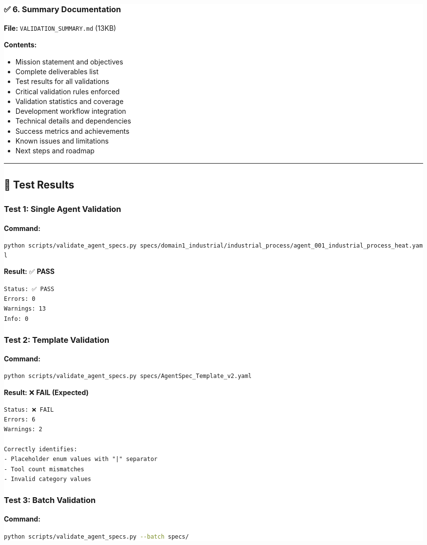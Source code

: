 ### ✅ 6. Summary Documentation
**File:** `VALIDATION_SUMMARY.md` (13KB)

**Contents:**
- Mission statement and objectives
- Complete deliverables list
- Test results for all validations
- Critical validation rules enforced
- Validation statistics and coverage
- Development workflow integration
- Technical details and dependencies
- Success metrics and achievements
- Known issues and limitations
- Next steps and roadmap

---

## 🧪 Test Results

### Test 1: Single Agent Validation
**Command:**
```bash
python scripts/validate_agent_specs.py specs/domain1_industrial/industrial_process/agent_001_industrial_process_heat.yaml
```

**Result:** ✅ **PASS**
```
Status: ✅ PASS
Errors: 0
Warnings: 13
Info: 0
```

### Test 2: Template Validation
**Command:**
```bash
python scripts/validate_agent_specs.py specs/AgentSpec_Template_v2.yaml
```

**Result:** ❌ **FAIL (Expected)**
```
Status: ❌ FAIL
Errors: 6
Warnings: 2

Correctly identifies:
- Placeholder enum values with "|" separator
- Tool count mismatches
- Invalid category values
```

### Test 3: Batch Validation
**Command:**
```bash
python scripts/validate_agent_specs.py --batch specs/
```
